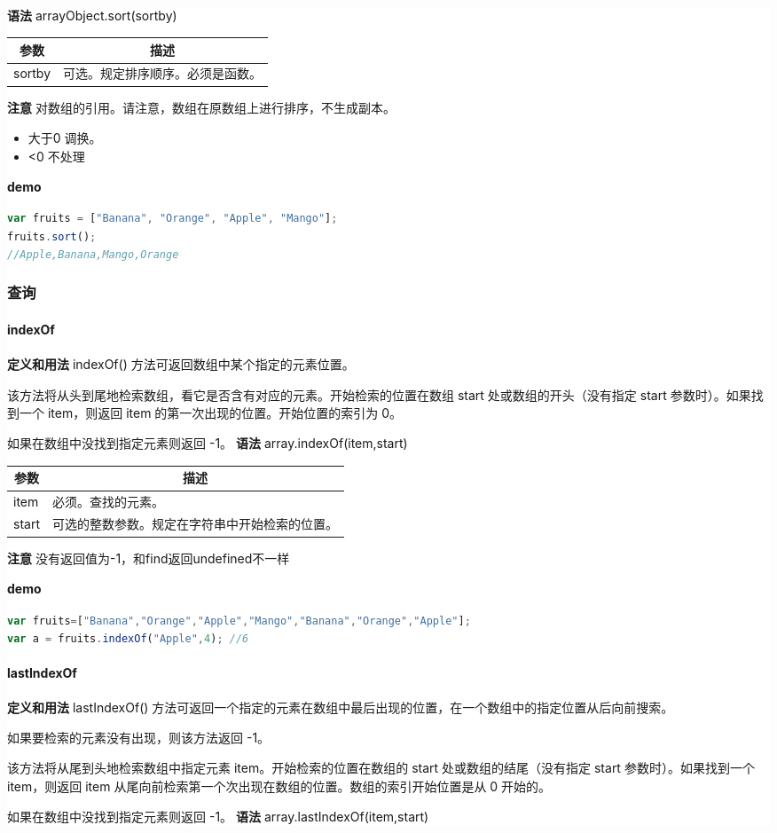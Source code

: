 **语法**
arrayObject.sort(sortby)

参数 | 描述
---|---
sortby | 可选。规定排序顺序。必须是函数。


**注意**
对数组的引用。请注意，数组在原数组上进行排序，不生成副本。
-   大于0 调换。
- <0 不处理

**demo**
```JavaScript
var fruits = ["Banana", "Orange", "Apple", "Mango"];
fruits.sort();
//Apple,Banana,Mango,Orange
```
### 查询
#### indexOf

**定义和用法**
indexOf() 方法可返回数组中某个指定的元素位置。

该方法将从头到尾地检索数组，看它是否含有对应的元素。开始检索的位置在数组 start 处或数组的开头（没有指定 start 参数时）。如果找到一个 item，则返回 item 的第一次出现的位置。开始位置的索引为 0。

如果在数组中没找到指定元素则返回 -1。
**语法**
array.indexOf(item,start)

参数 | 描述
---|---
item | 必须。查找的元素。
start | 可选的整数参数。规定在字符串中开始检索的位置。


**注意**
没有返回值为-1，和find返回undefined不一样

**demo**
```JavaScript
var fruits=["Banana","Orange","Apple","Mango","Banana","Orange","Apple"];
var a = fruits.indexOf("Apple",4); //6
```
#### lastIndexOf
**定义和用法**
lastIndexOf() 方法可返回一个指定的元素在数组中最后出现的位置，在一个数组中的指定位置从后向前搜索。

如果要检索的元素没有出现，则该方法返回 -1。

该方法将从尾到头地检索数组中指定元素 item。开始检索的位置在数组的 start 处或数组的结尾（没有指定 start 参数时）。如果找到一个 item，则返回 item 从尾向前检索第一个次出现在数组的位置。数组的索引开始位置是从 0 开始的。

如果在数组中没找到指定元素则返回 -1。
**语法**
array.lastIndexOf(item,start)


  [mySymbol]: 'Hello!'